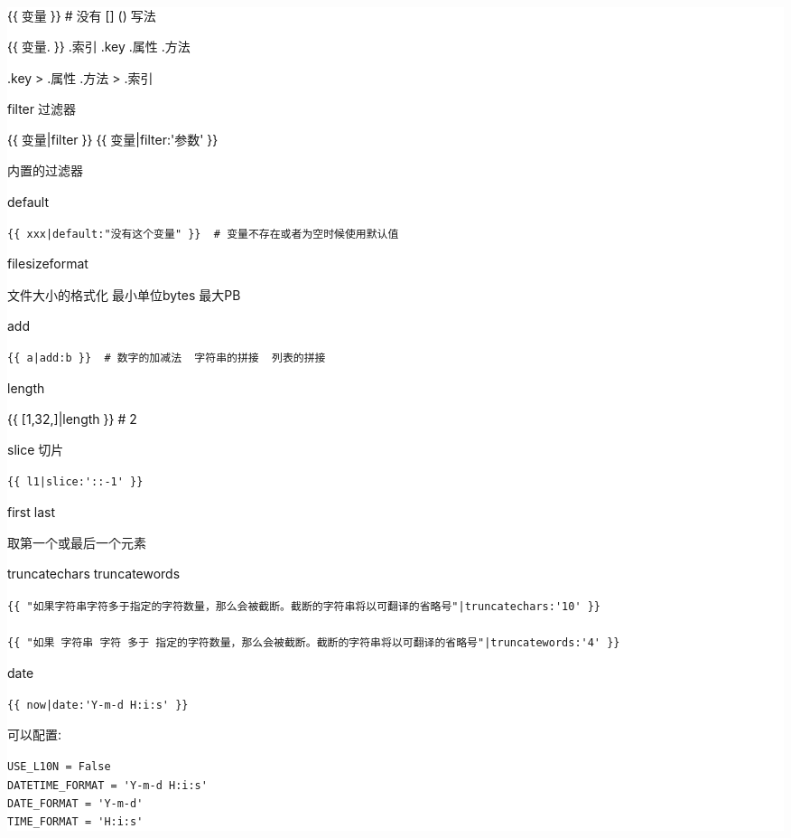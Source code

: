 {{  变量 }}   # 没有 []  ()  写法

{{ 变量.   }}    .索引  .key   .属性 .方法

.key   >   .属性 .方法  >    .索引

filter 过滤器

{{ 变量|filter  }}   {{ 变量|filter:'参数'  }}

内置的过滤器

default 

```
{{ xxx|default:"没有这个变量" }}  # 变量不存在或者为空时候使用默认值
```

filesizeformat 

文件大小的格式化   最小单位bytes  最大PB 

add

```
{{ a|add:b }}  # 数字的加减法  字符串的拼接  列表的拼接
```

length 

{{ [1,32,]|length }}   # 2 

slice  切片

```
{{ l1|slice:'::-1' }}
```

first  last 

取第一个或最后一个元素

truncatechars  truncatewords

```
{{ "如果字符串字符多于指定的字符数量，那么会被截断。截断的字符串将以可翻译的省略号"|truncatechars:'10' }}

{{ "如果 字符串 字符 多于 指定的字符数量，那么会被截断。截断的字符串将以可翻译的省略号"|truncatewords:'4' }}
```

date 

```
{{ now|date:'Y-m-d H:i:s' }}
```

可以配置:

```
USE_L10N = False
DATETIME_FORMAT = 'Y-m-d H:i:s'
DATE_FORMAT = 'Y-m-d'
TIME_FORMAT = 'H:i:s'
```
